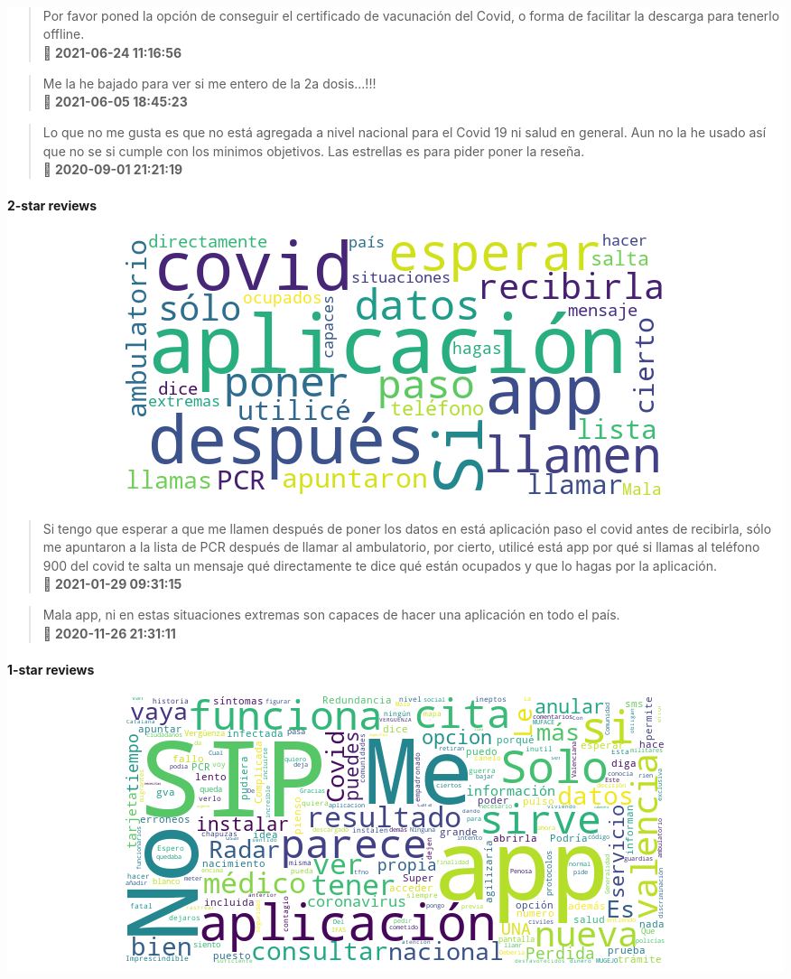 > Por favor poned la opción de conseguir el certificado de vacunación del Covid, o forma de facilitar la descarga para tenerlo offline.<br> :date: __2021-06-24 11:16:56__

> Me la he bajado para ver si me entero de la 2a dosis...!!!<br> :date: __2021-06-05 18:45:23__

> Lo que no me gusta es que no está agregada a nivel nacional para el Covid 19 ni salud en general. Aun no la he usado así que no se si cumple con los minimos objetivos. Las estrellas es para pider poner la reseña.<br> :date: __2020-09-01 21:21:19__



#### 2-star reviews

<p align="center">
<img src="2_star_reviews_wordcloud.png" alt="es.gva.coronavirus 2 reviews"/>
</p>

> Si tengo que esperar a que me llamen después de poner los datos en está aplicación paso el covid antes de recibirla, sólo me apuntaron a la lista de PCR después de llamar al ambulatorio, por cierto, utilicé está app por qué si llamas al teléfono 900 del covid te salta un mensaje qué directamente te dice qué están ocupados y que lo hagas por la aplicación.<br> :date: __2021-01-29 09:31:15__

> Mala app, ni en estas situaciones extremas son capaces de hacer una aplicación en todo el país.<br> :date: __2020-11-26 21:31:11__



#### 1-star reviews

<p align="center">
<img src="1_star_reviews_wordcloud.png" alt="es.gva.coronavirus 1 reviews"/>
</p>

